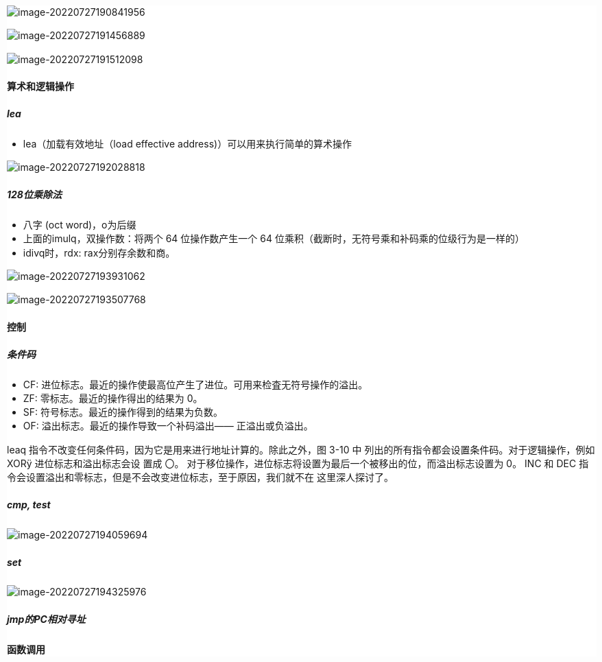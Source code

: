 ![image-20220727190841956](https://raw.githubusercontent.com/TheRainstorm/.image-bed/main/picgo/image-20220727190841956.png)

![image-20220727191456889](https://raw.githubusercontent.com/TheRainstorm/.image-bed/main/picgo/image-20220727191456889.png)

![image-20220727191512098](https://raw.githubusercontent.com/TheRainstorm/.image-bed/main/picgo/image-20220727191512098.png)



#### 算术和逻辑操作

##### lea

- lea（加载有效地址（load effective address)）可以用来执行简单的算术操作

![image-20220727192028818](https://raw.githubusercontent.com/TheRainstorm/.image-bed/main/picgo/image-20220727192028818.png)

##### 128位乘除法

- 八字 (oct word)，o为后缀
- 上面的imulq，双操作数：将两个 64 位操作数产生一个 64 位乘积（截断时，无符号乘和补码乘的位级行为是一样的）
- idivq时，rdx: rax分别存余数和商。

![image-20220727193931062](https://raw.githubusercontent.com/TheRainstorm/.image-bed/main/picgo/image-20220727193931062.png)



![image-20220727193507768](https://raw.githubusercontent.com/TheRainstorm/.image-bed/main/picgo/image-20220727193507768.png)

#### 控制

##### 条件码

- CF: 进位标志。最近的操作使最高位产生了进位。可用来检査无符号操作的溢出。
- ZF: 零标志。最近的操作得出的结果为 0。
- SF: 符号标志。最近的操作得到的结果为负数。
- OF: 溢出标志。最近的操作导致一个补码溢出—— 正溢出或负溢出。

leaq 指令不改变任何条件码，因为它是用来进行地址计算的。除此之外，图 3-10 中
列出的所有指令都会设置条件码。对于逻辑操作，例如 XORÿ 进位标志和溢出标志会设
置成 〇。 对于移位操作，进位标志将设置为最后一个被移出的位，而溢出标志设置为 0。
INC 和 DEC 指令会设置溢出和零标志，但是不会改变进位标志，至于原因，我们就不在
这里深人探讨了。

##### cmp, test

![image-20220727194059694](https://raw.githubusercontent.com/TheRainstorm/.image-bed/main/picgo/image-20220727194059694.png)

##### set

![image-20220727194325976](https://raw.githubusercontent.com/TheRainstorm/.image-bed/main/picgo/image-20220727194325976.png)

##### jmp的PC相对寻址

#### 函数调用
